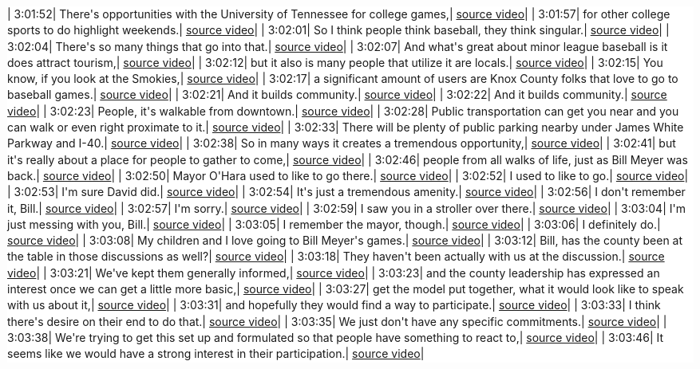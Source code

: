 | 3:01:52| There's opportunities with the University of Tennessee for college games,| [source video](https://archive.org/details/CityCouncilR265190208MidYearBudgetRetreat?start=10912)|
| 3:01:57| for other college sports to do highlight weekends.| [source video](https://archive.org/details/CityCouncilR265190208MidYearBudgetRetreat?start=10917)|
| 3:02:01| So I think people think baseball, they think singular.| [source video](https://archive.org/details/CityCouncilR265190208MidYearBudgetRetreat?start=10921)|
| 3:02:04| There's so many things that go into that.| [source video](https://archive.org/details/CityCouncilR265190208MidYearBudgetRetreat?start=10924)|
| 3:02:07| And what's great about minor league baseball is it does attract tourism,| [source video](https://archive.org/details/CityCouncilR265190208MidYearBudgetRetreat?start=10927)|
| 3:02:12| but it also is many people that utilize it are locals.| [source video](https://archive.org/details/CityCouncilR265190208MidYearBudgetRetreat?start=10932)|
| 3:02:15| You know, if you look at the Smokies,| [source video](https://archive.org/details/CityCouncilR265190208MidYearBudgetRetreat?start=10935)|
| 3:02:17| a significant amount of users are Knox County folks that love to go to baseball games.| [source video](https://archive.org/details/CityCouncilR265190208MidYearBudgetRetreat?start=10937)|
| 3:02:21| And it builds community.| [source video](https://archive.org/details/CityCouncilR265190208MidYearBudgetRetreat?start=10941)|
| 3:02:22| And it builds community.| [source video](https://archive.org/details/CityCouncilR265190208MidYearBudgetRetreat?start=10942)|
| 3:02:23| People, it's walkable from downtown.| [source video](https://archive.org/details/CityCouncilR265190208MidYearBudgetRetreat?start=10943)|
| 3:02:28| Public transportation can get you near and you can walk or even right proximate to it.| [source video](https://archive.org/details/CityCouncilR265190208MidYearBudgetRetreat?start=10948)|
| 3:02:33| There will be plenty of public parking nearby under James White Parkway and I-40.| [source video](https://archive.org/details/CityCouncilR265190208MidYearBudgetRetreat?start=10953)|
| 3:02:38| So in many ways it creates a tremendous opportunity,| [source video](https://archive.org/details/CityCouncilR265190208MidYearBudgetRetreat?start=10958)|
| 3:02:41| but it's really about a place for people to gather to come,| [source video](https://archive.org/details/CityCouncilR265190208MidYearBudgetRetreat?start=10961)|
| 3:02:46| people from all walks of life, just as Bill Meyer was back.| [source video](https://archive.org/details/CityCouncilR265190208MidYearBudgetRetreat?start=10966)|
| 3:02:50| Mayor O'Hara used to like to go there.| [source video](https://archive.org/details/CityCouncilR265190208MidYearBudgetRetreat?start=10970)|
| 3:02:52| I used to like to go.| [source video](https://archive.org/details/CityCouncilR265190208MidYearBudgetRetreat?start=10972)|
| 3:02:53| I'm sure David did.| [source video](https://archive.org/details/CityCouncilR265190208MidYearBudgetRetreat?start=10973)|
| 3:02:54| It's just a tremendous amenity.| [source video](https://archive.org/details/CityCouncilR265190208MidYearBudgetRetreat?start=10974)|
| 3:02:56| I don't remember it, Bill.| [source video](https://archive.org/details/CityCouncilR265190208MidYearBudgetRetreat?start=10976)|
| 3:02:57| I'm sorry.| [source video](https://archive.org/details/CityCouncilR265190208MidYearBudgetRetreat?start=10977)|
| 3:02:59| I saw you in a stroller over there.| [source video](https://archive.org/details/CityCouncilR265190208MidYearBudgetRetreat?start=10979)|
| 3:03:04| I'm just messing with you, Bill.| [source video](https://archive.org/details/CityCouncilR265190208MidYearBudgetRetreat?start=10984)|
| 3:03:05| I remember the mayor, though.| [source video](https://archive.org/details/CityCouncilR265190208MidYearBudgetRetreat?start=10985)|
| 3:03:06| I definitely do.| [source video](https://archive.org/details/CityCouncilR265190208MidYearBudgetRetreat?start=10986)|
| 3:03:08| My children and I love going to Bill Meyer's games.| [source video](https://archive.org/details/CityCouncilR265190208MidYearBudgetRetreat?start=10988)|
| 3:03:12| Bill, has the county been at the table in those discussions as well?| [source video](https://archive.org/details/CityCouncilR265190208MidYearBudgetRetreat?start=10992)|
| 3:03:18| They haven't been actually with us at the discussion.| [source video](https://archive.org/details/CityCouncilR265190208MidYearBudgetRetreat?start=10998)|
| 3:03:21| We've kept them generally informed,| [source video](https://archive.org/details/CityCouncilR265190208MidYearBudgetRetreat?start=11001)|
| 3:03:23| and the county leadership has expressed an interest once we can get a little more basic,| [source video](https://archive.org/details/CityCouncilR265190208MidYearBudgetRetreat?start=11003)|
| 3:03:27| get the model put together, what it would look like to speak with us about it,| [source video](https://archive.org/details/CityCouncilR265190208MidYearBudgetRetreat?start=11007)|
| 3:03:31| and hopefully they would find a way to participate.| [source video](https://archive.org/details/CityCouncilR265190208MidYearBudgetRetreat?start=11011)|
| 3:03:33| I think there's desire on their end to do that.| [source video](https://archive.org/details/CityCouncilR265190208MidYearBudgetRetreat?start=11013)|
| 3:03:35| We just don't have any specific commitments.| [source video](https://archive.org/details/CityCouncilR265190208MidYearBudgetRetreat?start=11015)|
| 3:03:38| We're trying to get this set up and formulated so that people have something to react to,| [source video](https://archive.org/details/CityCouncilR265190208MidYearBudgetRetreat?start=11018)|
| 3:03:46| It seems like we would have a strong interest in their participation.| [source video](https://archive.org/details/CityCouncilR265190208MidYearBudgetRetreat?start=11026)|